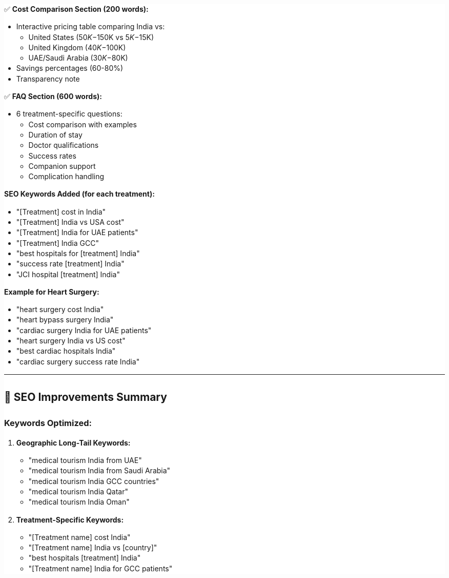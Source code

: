 ✅ **Cost Comparison Section (200 words):**
- Interactive pricing table comparing India vs:
  - United States ($50K-$150K vs $5K-$15K)
  - United Kingdom ($40K-$100K)
  - UAE/Saudi Arabia ($30K-$80K)
- Savings percentages (60-80%)
- Transparency note

✅ **FAQ Section (600 words):**
- 6 treatment-specific questions:
  - Cost comparison with examples
  - Duration of stay
  - Doctor qualifications
  - Success rates
  - Companion support
  - Complication handling

**SEO Keywords Added (for each treatment):**
- "[Treatment] cost in India"
- "[Treatment] India vs USA cost"
- "[Treatment] India for UAE patients"
- "[Treatment] India GCC"
- "best hospitals for [treatment] India"
- "success rate [treatment] India"
- "JCI hospital [treatment] India"

**Example for Heart Surgery:**
- "heart surgery cost India"
- "heart bypass surgery India"
- "cardiac surgery India for UAE patients"
- "heart surgery India vs US cost"
- "best cardiac hospitals India"
- "cardiac surgery success rate India"

---

## 🎯 SEO Improvements Summary

### **Keywords Optimized:**

1. **Geographic Long-Tail Keywords:**
   - "medical tourism India from UAE"
   - "medical tourism India from Saudi Arabia"
   - "medical tourism India GCC countries"
   - "medical tourism India Qatar"
   - "medical tourism India Oman"

2. **Treatment-Specific Keywords:**
   - "[Treatment name] cost India"
   - "[Treatment name] India vs [country]"
   - "best hospitals [treatment] India"
   - "[Treatment name] India for GCC patients"
